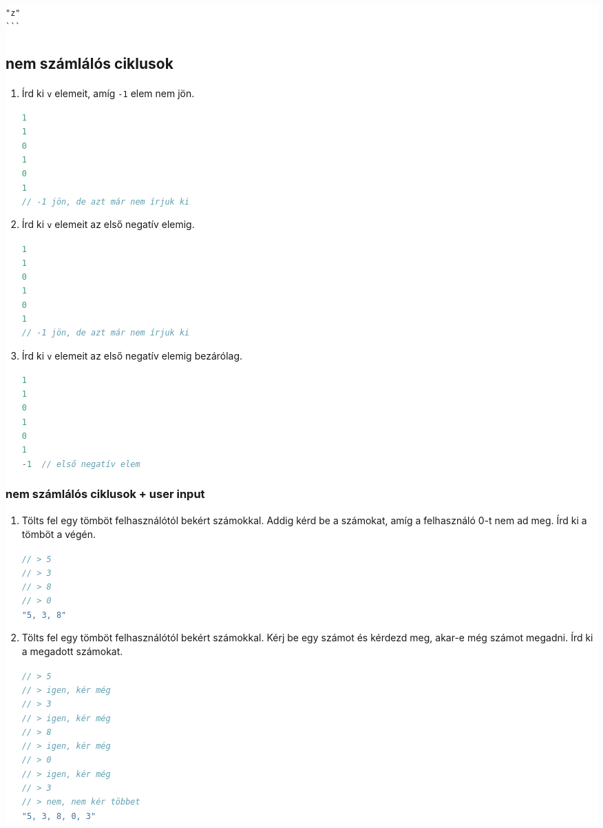     "z"
    ```

## nem számlálós ciklusok

1. Írd ki `v` elemeit, amíg `-1` elem nem jön.
    ```js
    1
    1
    0
    1
    0
    1
    // -1 jön, de azt már nem írjuk ki
    ```
1. Írd ki `v` elemeit az első negatív elemig.
    ```js
    1
    1
    0
    1
    0
    1
    // -1 jön, de azt már nem írjuk ki
    ```

1. Írd ki `v` elemeit az első negatív elemig bezárólag.
    ```js
    1
    1
    0
    1
    0
    1
    -1  // első negatív elem
    ```


### nem számlálós ciklusok + user input

1. Tölts fel egy tömböt felhasználótól bekért számokkal. Addig kérd be a számokat, amíg a felhasználó 0-t nem ad meg. Írd ki a tömböt a végén.
    ```js
    // > 5
    // > 3
    // > 8
    // > 0
    "5, 3, 8"
    ```
1. Tölts fel egy tömböt felhasználótól bekért számokkal. Kérj be egy számot és kérdezd meg, akar-e még számot megadni. Írd ki a megadott számokat.
    ```js
    // > 5
    // > igen, kér még
    // > 3
    // > igen, kér még
    // > 8
    // > igen, kér még
    // > 0
    // > igen, kér még
    // > 3
    // > nem, nem kér többet
    "5, 3, 8, 0, 3"
    ```
